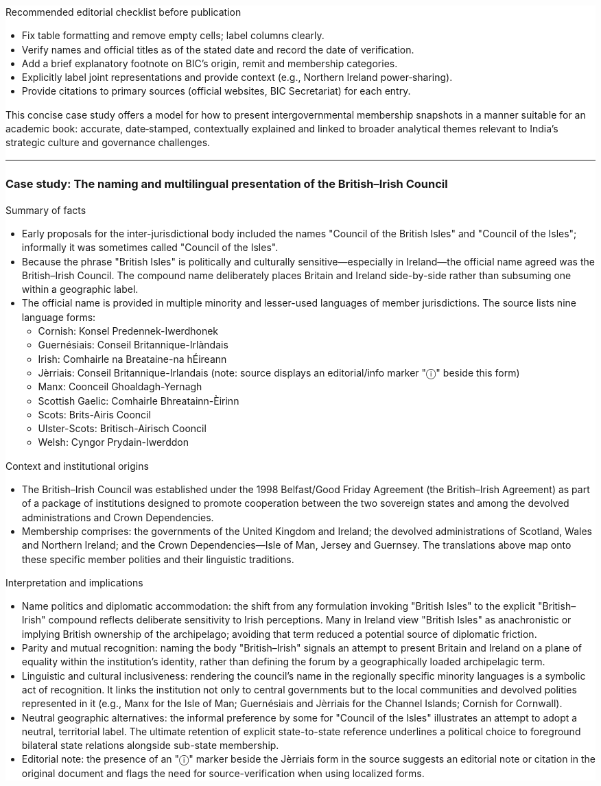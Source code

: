 Recommended editorial checklist before publication
- Fix table formatting and remove empty cells; label columns clearly.
- Verify names and official titles as of the stated date and record the date of verification.
- Add a brief explanatory footnote on BIC’s origin, remit and membership categories.
- Explicitly label joint representations and provide context (e.g., Northern Ireland power‑sharing).
- Provide citations to primary sources (official websites, BIC Secretariat) for each entry.

This concise case study offers a model for how to present intergovernmental membership snapshots in a manner suitable for an academic book: accurate, date‑stamped, contextually explained and linked to broader analytical themes relevant to India’s strategic culture and governance challenges.

---

### Case study: The naming and multilingual presentation of the British–Irish Council

Summary of facts
- Early proposals for the inter-jurisdictional body included the names "Council of the British Isles" and "Council of the Isles"; informally it was sometimes called "Council of the Isles".
- Because the phrase "British Isles" is politically and culturally sensitive—especially in Ireland—the official name agreed was the British–Irish Council. The compound name deliberately places Britain and Ireland side-by-side rather than subsuming one within a geographic label.
- The official name is provided in multiple minority and lesser-used languages of member jurisdictions. The source lists nine language forms:
  - Cornish: Konsel Predennek-Iwerdhonek
  - Guernésiais: Conseil Britannique-Irlàndais
  - Irish: Comhairle na Breataine-na hÉireann
  - Jèrriais: Conseil Britannique-Irlandais (note: source displays an editorial/info marker "ⓘ" beside this form)
  - Manx: Coonceil Ghoaldagh-Yernagh
  - Scottish Gaelic: Comhairle Bhreatainn-Èirinn
  - Scots: Brits-Airis Cooncil
  - Ulster-Scots: Britisch-Airisch Cooncil
  - Welsh: Cyngor Prydain-Iwerddon

Context and institutional origins
- The British–Irish Council was established under the 1998 Belfast/Good Friday Agreement (the British–Irish Agreement) as part of a package of institutions designed to promote cooperation between the two sovereign states and among the devolved administrations and Crown Dependencies.
- Membership comprises: the governments of the United Kingdom and Ireland; the devolved administrations of Scotland, Wales and Northern Ireland; and the Crown Dependencies—Isle of Man, Jersey and Guernsey. The translations above map onto these specific member polities and their linguistic traditions.

Interpretation and implications
- Name politics and diplomatic accommodation: the shift from any formulation invoking "British Isles" to the explicit "British–Irish" compound reflects deliberate sensitivity to Irish perceptions. Many in Ireland view "British Isles" as anachronistic or implying British ownership of the archipelago; avoiding that term reduced a potential source of diplomatic friction.
- Parity and mutual recognition: naming the body "British–Irish" signals an attempt to present Britain and Ireland on a plane of equality within the institution’s identity, rather than defining the forum by a geographically loaded archipelagic term.
- Linguistic and cultural inclusiveness: rendering the council’s name in the regionally specific minority languages is a symbolic act of recognition. It links the institution not only to central governments but to the local communities and devolved polities represented in it (e.g., Manx for the Isle of Man; Guernésiais and Jèrriais for the Channel Islands; Cornish for Cornwall).
- Neutral geographic alternatives: the informal preference by some for "Council of the Isles" illustrates an attempt to adopt a neutral, territorial label. The ultimate retention of explicit state-to-state reference underlines a political choice to foreground bilateral state relations alongside sub-state membership.
- Editorial note: the presence of an "ⓘ" marker beside the Jèrriais form in the source suggests an editorial note or citation in the original document and flags the need for source-verification when using localized forms.
